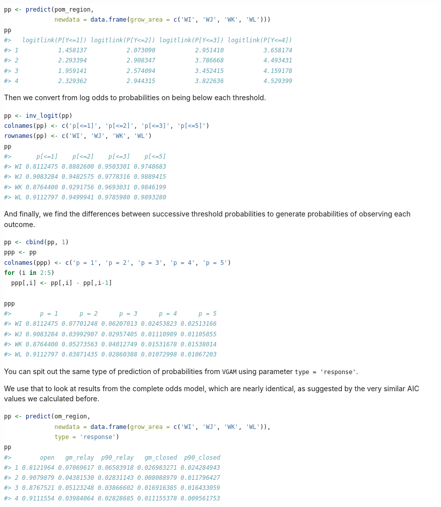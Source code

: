 ``` r
pp <- predict(pom_region, 
              newdata = data.frame(grow_area = c('WI', 'WJ', 'WK', 'WL')))
pp
#>   logitlink(P[Y<=1]) logitlink(P[Y<=2]) logitlink(P[Y<=3]) logitlink(P[Y<=4])
#> 1           1.458137           2.073090           2.951410           3.658174
#> 2           2.293394           2.908347           3.786668           4.493431
#> 3           1.959141           2.574094           3.452415           4.159178
#> 4           2.329362           2.944315           3.822636           4.529399
```

Then we convert from log odds to probabilities on being below each
threshold.

``` r
pp <- inv_logit(pp)
colnames(pp) <- c('p[<=1]', 'p[<=2]', 'p[<=3]', 'p[<=5]')
rownames(pp) <- c('WI', 'WJ', 'WK', 'WL')
pp
#>       p[<=1]    p[<=2]    p[<=3]    p[<=5]
#> WI 0.8112475 0.8882600 0.9503301 0.9748683
#> WJ 0.9083284 0.9482575 0.9778316 0.9889415
#> WK 0.8764400 0.9291756 0.9693031 0.9846199
#> WL 0.9112797 0.9499941 0.9785980 0.9893280
```

And finally, we find the differences between successive threshold
probabilities to generate probabilities of observing each outcome.

``` r
pp <- cbind(pp, 1)
ppp <- pp
colnames(ppp) <- c('p = 1', 'p = 2', 'p = 3', 'p = 4', 'p = 5')
for (i in 2:5)
  ppp[,i] <- pp[,i] - pp[,i-1]

ppp
#>        p = 1      p = 2      p = 3      p = 4      p = 5
#> WI 0.8112475 0.07701248 0.06207013 0.02453823 0.02513166
#> WJ 0.9083284 0.03992907 0.02957405 0.01110989 0.01105855
#> WK 0.8764400 0.05273563 0.04012749 0.01531678 0.01538014
#> WL 0.9112797 0.03871435 0.02860388 0.01072998 0.01067203
```

You can spit out the same type of prediction of probabilities from
`VGAM` using parameter `type = 'response'`.

We use that to look at results from the complete odds model, which are
nearly identical, as suggested by the very similar AIC values we
calculated before.

``` r
pp <- predict(om_region, 
              newdata = data.frame(grow_area = c('WI', 'WJ', 'WK', 'WL')),
              type = 'response')
pp
#>        open   gm_relay  p90_relay   gm_closed  p90_closed
#> 1 0.8121964 0.07069617 0.06583918 0.026983271 0.024284943
#> 2 0.9079879 0.04381530 0.02831143 0.008088979 0.011796427
#> 3 0.8767521 0.05123248 0.03866602 0.016916385 0.016433059
#> 4 0.9111554 0.03984064 0.02828685 0.011155378 0.009561753
```
